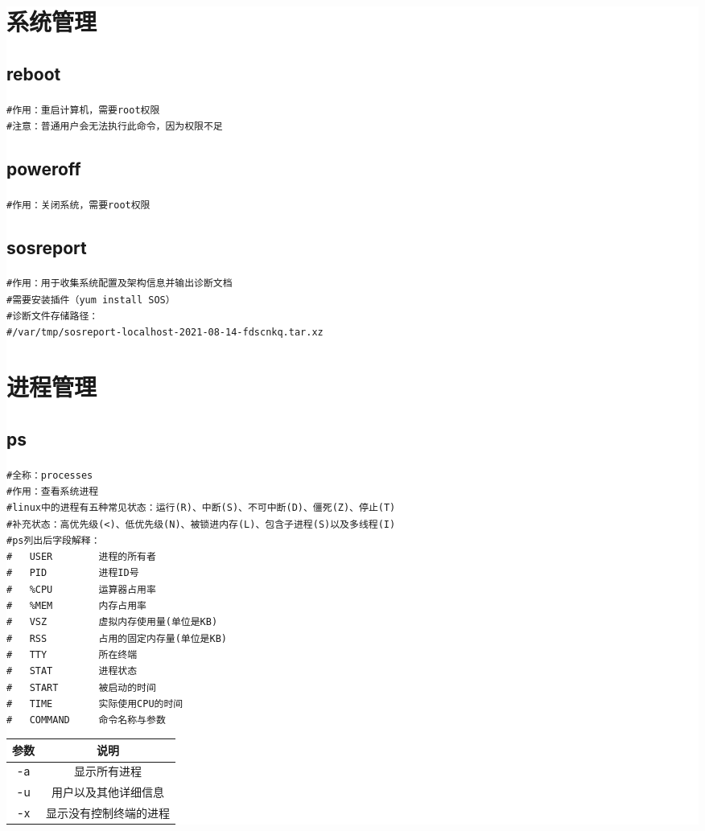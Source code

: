 # 系统管理

## reboot

```shell
#作用：重启计算机，需要root权限
#注意：普通用户会无法执行此命令，因为权限不足
```

## poweroff

```shell
#作用：关闭系统，需要root权限
```
## sosreport

```shell
#作用：用于收集系统配置及架构信息并输出诊断文档
#需要安装插件（yum install SOS）
#诊断文件存储路径：
#/var/tmp/sosreport-localhost-2021-08-14-fdscnkq.tar.xz
```



# 进程管理

## ps

```shell
#全称：processes
#作用：查看系统进程
#linux中的进程有五种常见状态：运行(R)、中断(S)、不可中断(D)、僵死(Z)、停止(T)
#补充状态：高优先级(<)、低优先级(N)、被锁进内存(L)、包含子进程(S)以及多线程(I)
#ps列出后字段解释：
#	USER		进程的所有者
#	PID			进程ID号
#	%CPU		运算器占用率
#	%MEM		内存占用率
#	VSZ			虚拟内存使用量(单位是KB)
#	RSS			占用的固定内存量(单位是KB)
#	TTY			所在终端
#	STAT		进程状态
#	START		被启动的时间
#	TIME		实际使用CPU的时间
#	COMMAND		命令名称与参数
```

| 参数 |          说明          |
| :--: | :--------------------: |
|  -a  |      显示所有进程      |
|  -u  |  用户以及其他详细信息  |
|  -x  | 显示没有控制终端的进程 |
